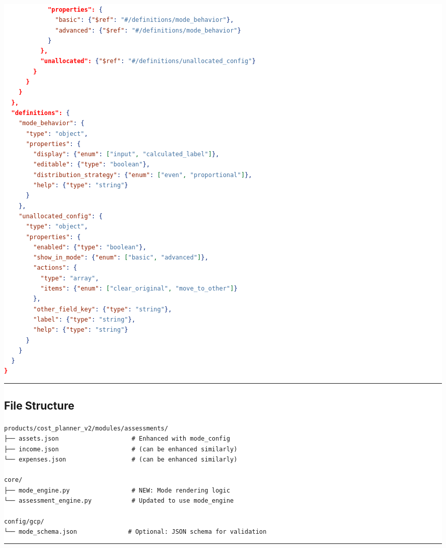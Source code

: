 ```json
            "properties": {
              "basic": {"$ref": "#/definitions/mode_behavior"},
              "advanced": {"$ref": "#/definitions/mode_behavior"}
            }
          },
          "unallocated": {"$ref": "#/definitions/unallocated_config"}
        }
      }
    }
  },
  "definitions": {
    "mode_behavior": {
      "type": "object",
      "properties": {
        "display": {"enum": ["input", "calculated_label"]},
        "editable": {"type": "boolean"},
        "distribution_strategy": {"enum": ["even", "proportional"]},
        "help": {"type": "string"}
      }
    },
    "unallocated_config": {
      "type": "object",
      "properties": {
        "enabled": {"type": "boolean"},
        "show_in_mode": {"enum": ["basic", "advanced"]},
        "actions": {
          "type": "array",
          "items": {"enum": ["clear_original", "move_to_other"]}
        },
        "other_field_key": {"type": "string"},
        "label": {"type": "string"},
        "help": {"type": "string"}
      }
    }
  }
}
```

---

## File Structure

```
products/cost_planner_v2/modules/assessments/
├── assets.json                    # Enhanced with mode_config
├── income.json                    # (can be enhanced similarly)
└── expenses.json                  # (can be enhanced similarly)

core/
├── mode_engine.py                 # NEW: Mode rendering logic
└── assessment_engine.py           # Updated to use mode_engine

config/gcp/
└── mode_schema.json              # Optional: JSON schema for validation
```

---
